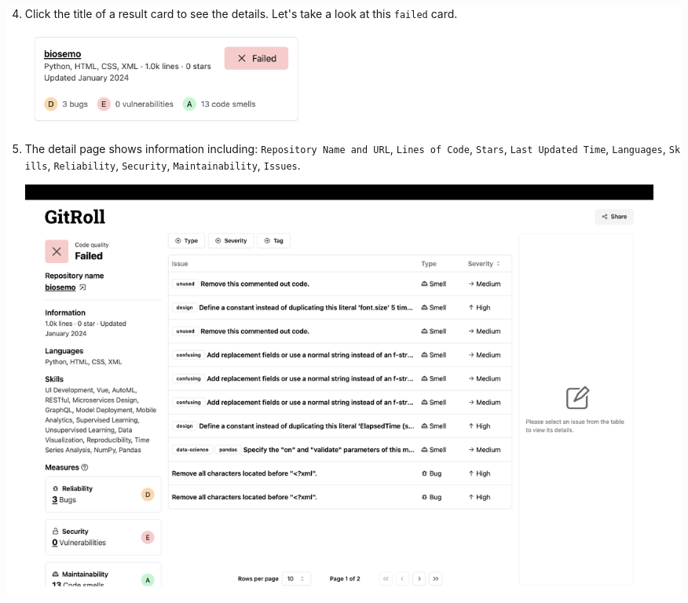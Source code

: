 4. Click the title of a result card to see the details. Let's take a look at this `failed` card.

   <img src="./docs/images/SCR.4.result-card.png" width="360px">

5. The detail page shows information including: `Repository Name and URL`, `Lines of Code`, `Stars`, `Last Updated Time`, `Languages`, `Skills`, `Reliability`, `Security`, `Maintainability`, `Issues`.

   <img src="./docs/images/SCR.5.result-detail-failed.png" width="800px">
